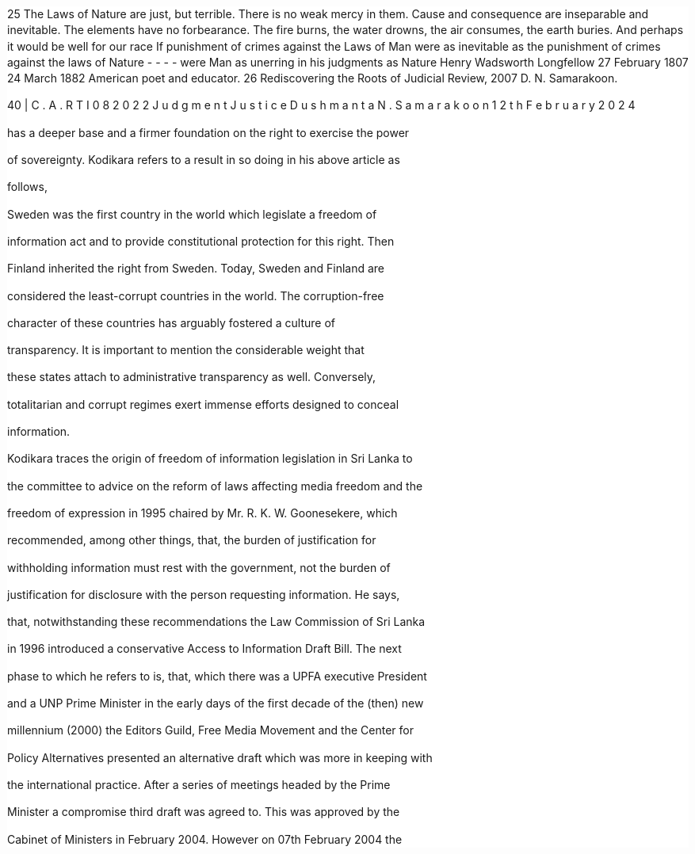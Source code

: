 25 The Laws of Nature are just, but terrible. There is no weak mercy in them. Cause and consequence are inseparable and inevitable. The elements have no forbearance. The fire burns, the water drowns, the air consumes, the earth buries. And perhaps it would be well for our race If punishment of crimes against the Laws of Man were as inevitable as the punishment of crimes against the laws of Nature - - - - were Man as unerring in his judgments as Nature Henry Wadsworth Longfellow 27 February 1807 24 March 1882 American poet and educator. 26 Rediscovering the Roots of Judicial Review, 2007 D. N. Samarakoon.

40 | C . A . R T I 0 8 2 0 2 2 J u d g m e n t J u s t i c e D u s h m a n t a N . S a m a r a k o o n 1 2 t h F e b r u a r y 2 0 2 4

has a deeper base and a firmer foundation on the right to exercise the power

of sovereignty. Kodikara refers to a result in so doing in his above article as

follows,

Sweden was the first country in the world which legislate a freedom of

information act and to provide constitutional protection for this right. Then

Finland inherited the right from Sweden. Today, Sweden and Finland are

considered the least-corrupt countries in the world. The corruption-free

character of these countries has arguably fostered a culture of

transparency. It is important to mention the considerable weight that

these states attach to administrative transparency as well. Conversely,

totalitarian and corrupt regimes exert immense efforts designed to conceal

information.

Kodikara traces the origin of freedom of information legislation in Sri Lanka to

the committee to advice on the reform of laws affecting media freedom and the

freedom of expression in 1995 chaired by Mr. R. K. W. Goonesekere, which

recommended, among other things, that, the burden of justification for

withholding information must rest with the government, not the burden of

justification for disclosure with the person requesting information. He says,

that, notwithstanding these recommendations the Law Commission of Sri Lanka

in 1996 introduced a conservative Access to Information Draft Bill. The next

phase to which he refers to is, that, which there was a UPFA executive President

and a UNP Prime Minister in the early days of the first decade of the (then) new

millennium (2000) the Editors Guild, Free Media Movement and the Center for

Policy Alternatives presented an alternative draft which was more in keeping with

the international practice. After a series of meetings headed by the Prime

Minister a compromise third draft was agreed to. This was approved by the

Cabinet of Ministers in February 2004. However on 07th February 2004 the
